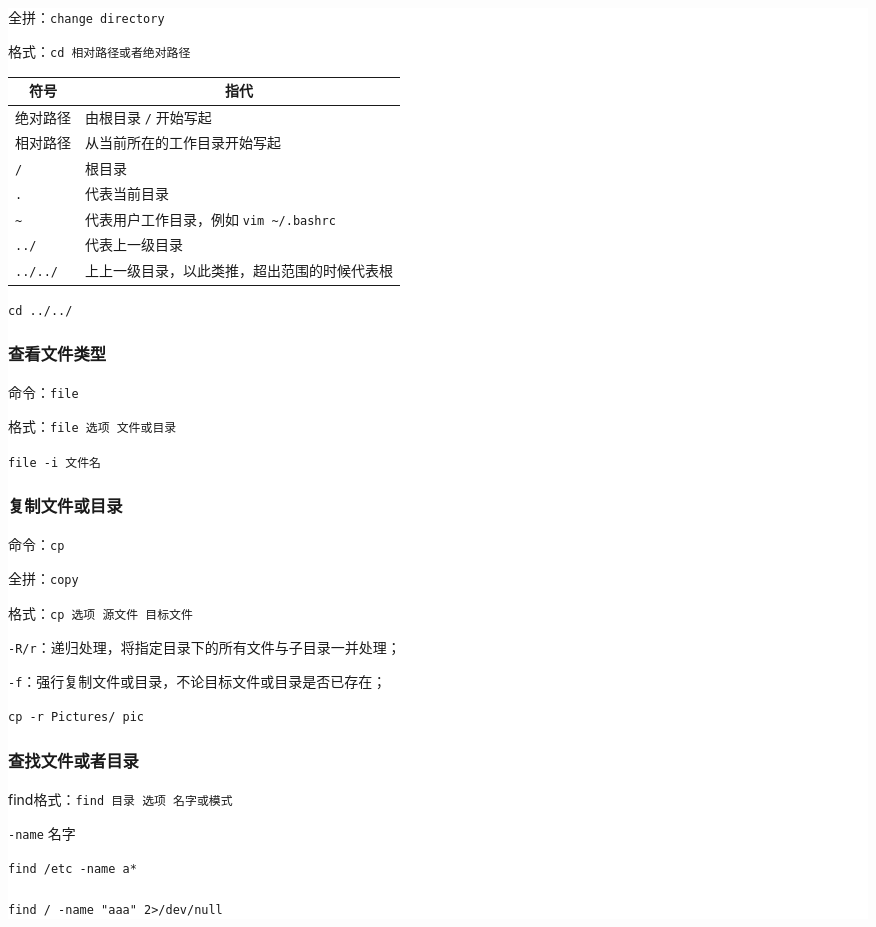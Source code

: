 全拼：`change directory`

格式：`cd 相对路径或者绝对路径`

| 符号     | 指代                                         |
| -------- | -------------------------------------------- |
| 绝对路径 | 由根目录 `/` 开始写起                        |
| 相对路径 | 从当前所在的工作目录开始写起                 |
| `/`      | 根目录                                       |
| `.`      | 代表当前目录                                 |
| `~`      | 代表用户工作目录，例如 `vim ~/.bashrc`       |
| `../`    | 代表上一级目录                               |
| `../../` | 上上一级目录，以此类推，超出范围的时候代表根 |

```
cd ../../
```

### 查看文件类型  

命令：`file`

格式：`file 选项 文件或目录`

```
file -i 文件名
```

### 复制文件或目录

命令：`cp`

全拼：`copy`

格式：`cp 选项 源文件 目标文件`

`-R/r`：递归处理，将指定目录下的所有文件与子目录一并处理；

`-f`：强行复制文件或目录，不论目标文件或目录是否已存在；

```
cp -r Pictures/ pic
```

### 查找文件或者目录  

find格式：`find 目录 选项 名字或模式`

`-name` 名字

```
find /etc -name a*

find / -name "aaa" 2>/dev/null
```
